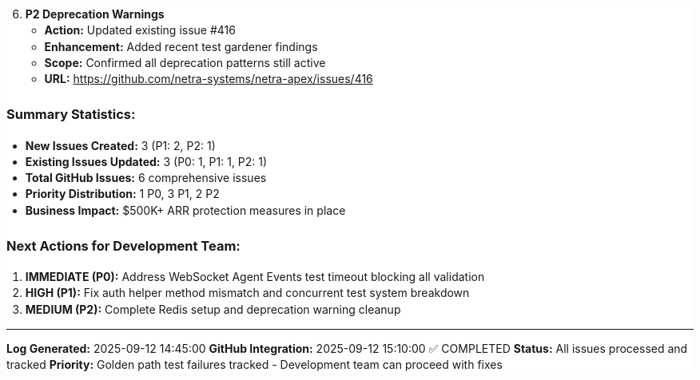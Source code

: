6. **P2 Deprecation Warnings**
   - **Action:** Updated existing issue #416
   - **Enhancement:** Added recent test gardener findings
   - **Scope:** Confirmed all deprecation patterns still active
   - **URL:** https://github.com/netra-systems/netra-apex/issues/416

### Summary Statistics:
- **New Issues Created:** 3 (P1: 2, P2: 1)
- **Existing Issues Updated:** 3 (P0: 1, P1: 1, P2: 1)
- **Total GitHub Issues:** 6 comprehensive issues
- **Priority Distribution:** 1 P0, 3 P1, 2 P2
- **Business Impact:** $500K+ ARR protection measures in place

### Next Actions for Development Team:
1. **IMMEDIATE (P0):** Address WebSocket Agent Events test timeout blocking all validation
2. **HIGH (P1):** Fix auth helper method mismatch and concurrent test system breakdown
3. **MEDIUM (P2):** Complete Redis setup and deprecation warning cleanup

---

**Log Generated:** 2025-09-12 14:45:00
**GitHub Integration:** 2025-09-12 15:10:00 ✅ COMPLETED
**Status:** All issues processed and tracked
**Priority:** Golden path test failures tracked - Development team can proceed with fixes